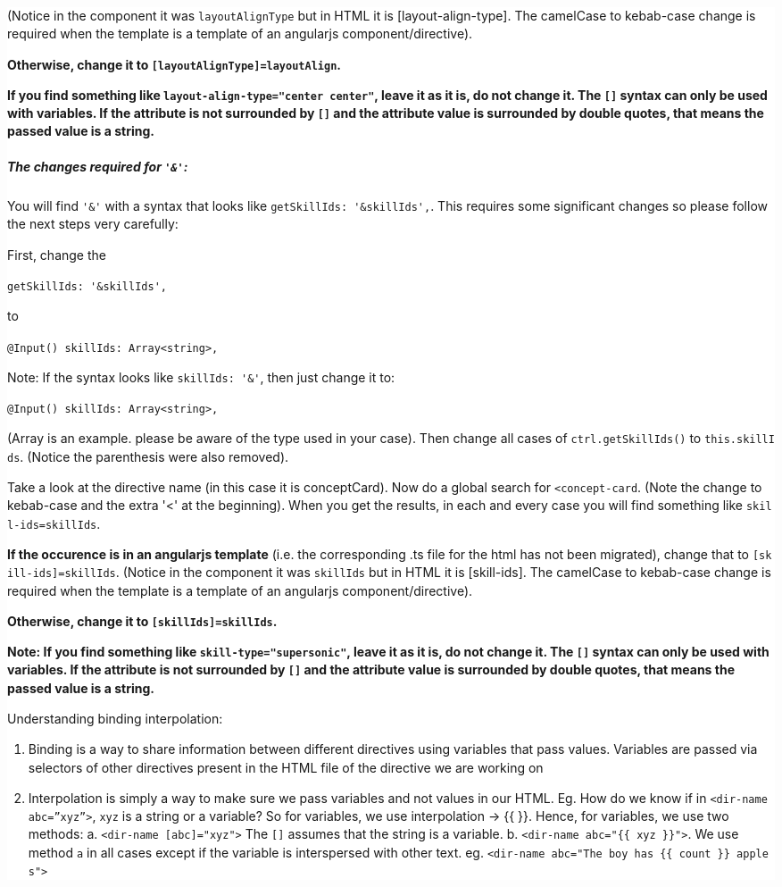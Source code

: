 (Notice in the component it was `layoutAlignType` but in HTML it is [layout-align-type]. The camelCase to kebab-case change is required when the template is a template of an angularjs component/directive).

**Otherwise, change it to `[layoutAlignType]=layoutAlign`.**

**If you find something like `layout-align-type="center center"`, leave it as it is, do not change it. The `[]` syntax can only be used with variables. If the attribute is not surrounded by `[]` and the attribute value is surrounded by double quotes, that means the passed value is a string.** 

##### The changes required for `'&'`:

You will find `'&'` with a syntax that looks like `getSkillIds: '&skillIds',`. This requires some significant changes so please follow the next steps very carefully:

First, change the 
```
getSkillIds: '&skillIds',
``` 
to 
```
@Input() skillIds: Array<string>,
```
Note: If the syntax looks like `skillIds: '&'`, then just change it to:
```
@Input() skillIds: Array<string>,
``` 

(Array<string> is an example. please be aware of the type used in your case).
Then change all cases of `ctrl.getSkillIds()` to `this.skillIds`. (Notice the parenthesis were also removed).

Take a look at the directive name (in this case it is conceptCard). Now do a global search for `<concept-card`. (Note the change to kebab-case and the extra '<' at the beginning).
When you get the results, in each and every case you will find something like `skill-ids=skillIds`.

**If the occurence is in an angularjs template** (i.e. the corresponding .ts file for the html has not been migrated), change that to `[skill-ids]=skillIds`.
(Notice in the component it was `skillIds` but in HTML it is [skill-ids]. The camelCase to kebab-case change is required when the template is a template of an angularjs component/directive). 

**Otherwise, change it to `[skillIds]=skillIds`.**

**Note: If you find something like `skill-type="supersonic"`, leave it as it is, do not change it. The `[]` syntax can only be used with variables. If the attribute is not surrounded by `[]` and the attribute value is surrounded by double quotes, that means the passed value is a string.** 

Understanding binding interpolation:
1.  Binding is a way to share information between different directives using variables that pass values. Variables are passed via selectors of other directives present in the HTML file of the directive we are working on
    
2.  Interpolation is simply a way to make sure we pass variables and not values in our HTML. Eg. How do we know if in `<dir-name abc=”xyz”>`, `xyz` is a string or a variable? So for variables, we use interpolation -> {{ }}. Hence, for variables, we use two methods:
	a. `<dir-name [abc]="xyz">` The `[]` assumes that the string is a variable.
	b. `<dir-name abc="{{ xyz }}">`.
	We use method `a` in all cases except if the variable is interspersed with other text. eg. `<dir-name abc="The boy has {{ count }} apples">`
    